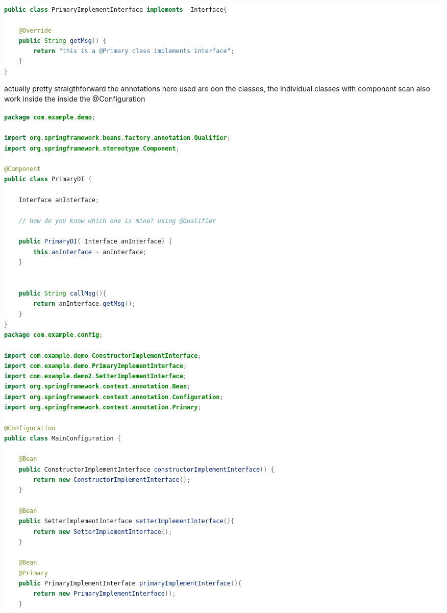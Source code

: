 ```java
public class PrimaryImplementInterface implements  Interface{

    @Override
    public String getMsg() {
        return "this is a @Primary class implements interface";
    }
}

```

actually pretty straigthforward the annotations here used are oon the classes, the individual classes with component scan also work inside the inside the @Configuration 


```java
package com.example.demo;

import org.springframework.beans.factory.annotation.Qualifier;
import org.springframework.stereotype.Component;

@Component
public class PrimaryDI {

    Interface anInterface;

    // how do you know which one is mine? using @Qualifier

    public PrimaryDI( Interface anInterface) {
        this.anInterface = anInterface;
    }


    public String callMsg(){
        return anInterface.getMsg();
    }
}
package com.example.config;

import com.example.demo.ConstructorImplementInterface;
import com.example.demo.PrimaryImplementInterface;
import com.example.demo2.SetterImplementInterface;
import org.springframework.context.annotation.Bean;
import org.springframework.context.annotation.Configuration;
import org.springframework.context.annotation.Primary;

@Configuration
public class MainConfiguration {

    @Bean
    public ConstructorImplementInterface constructorImplementInterface() {
        return new ConstructorImplementInterface();
    }

    @Bean
    public SetterImplementInterface setterImplementInterface(){
        return new SetterImplementInterface();
    }

    @Bean
    @Primary
    public PrimaryImplementInterface primaryImplementInterface(){
        return new PrimaryImplementInterface();
    }

```